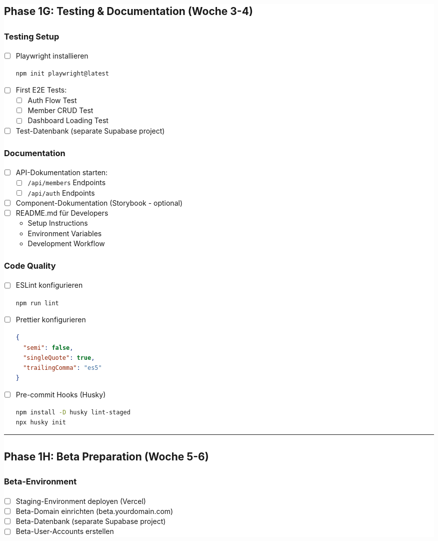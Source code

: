 
## Phase 1G: Testing & Documentation (Woche 3-4)

### Testing Setup
- [ ] Playwright installieren
  ```bash
  npm init playwright@latest
  ```
- [ ] First E2E Tests:
  - [ ] Auth Flow Test
  - [ ] Member CRUD Test
  - [ ] Dashboard Loading Test
- [ ] Test-Datenbank (separate Supabase project)

### Documentation
- [ ] API-Dokumentation starten:
  - [ ] `/api/members` Endpoints
  - [ ] `/api/auth` Endpoints
- [ ] Component-Dokumentation (Storybook - optional)
- [ ] README.md für Developers
  - Setup Instructions
  - Environment Variables
  - Development Workflow

### Code Quality
- [ ] ESLint konfigurieren
  ```bash
  npm run lint
  ```
- [ ] Prettier konfigurieren
  ```json
  {
    "semi": false,
    "singleQuote": true,
    "trailingComma": "es5"
  }
  ```
- [ ] Pre-commit Hooks (Husky)
  ```bash
  npm install -D husky lint-staged
  npx husky init
  ```

---

## Phase 1H: Beta Preparation (Woche 5-6)

### Beta-Environment
- [ ] Staging-Environment deployen (Vercel)
- [ ] Beta-Domain einrichten (beta.yourdomain.com)
- [ ] Beta-Datenbank (separate Supabase project)
- [ ] Beta-User-Accounts erstellen
